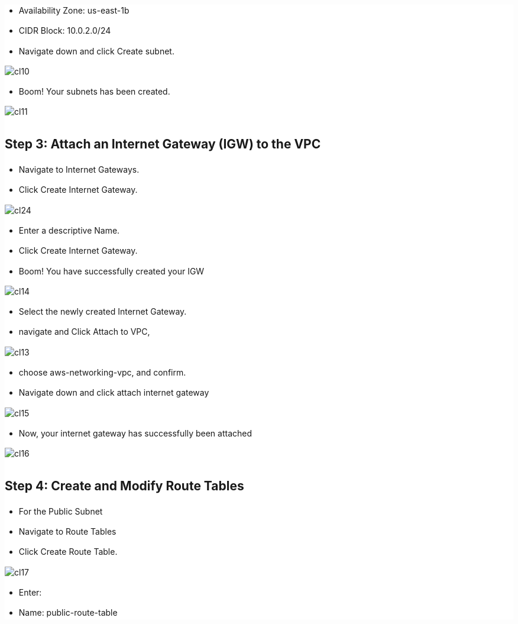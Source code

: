 - Availability Zone: us-east-1b
  
- CIDR Block: 10.0.2.0/24
  
- Navigate down and click Create subnet.
  
<img width="1112" alt="cl10" src="https://github.com/user-attachments/assets/285cbc50-263f-4710-95dc-0f319340bd6f" />

- Boom! Your subnets has been created.
  
<img width="1120" alt="cl11" src="https://github.com/user-attachments/assets/d1d1c778-355e-4daf-be16-a16dd06657b2" />


## Step 3: Attach an Internet Gateway (IGW) to the VPC
- Navigate to Internet Gateways.
  
- Click Create Internet Gateway.
  
<img width="1120" alt="cl24" src="https://github.com/user-attachments/assets/b3ba5d42-91b2-45c2-b3a9-c7b5345b06d9" />

- Enter a descriptive Name.
  
- Click Create Internet Gateway.
  
- Boom! You have successfully created your IGW
  
 <img width="1120" alt="cl14" src="https://github.com/user-attachments/assets/1304abef-93a6-4390-88a0-df08e966525d" />
 
- Select the newly created Internet Gateway.
  
- navigate and Click Attach to VPC,
  
<img width="1120" alt="cl13" src="https://github.com/user-attachments/assets/1c76f092-4f9e-47a0-a3f7-1664418e51d5" />

- choose aws-networking-vpc, and confirm.
  
- Navigate down and click attach internet gateway
  
<img width="1120" alt="cl15" src="https://github.com/user-attachments/assets/332a3c25-7639-475b-9bce-a01e9547e6d1" />

- Now, your internet gateway has successfully been attached
  
<img width="1120" alt="cl16" src="https://github.com/user-attachments/assets/4c5779c2-3b3d-46ff-b3de-f5a2df2d1e42" />

## Step 4: Create and Modify Route Tables
- For the Public Subnet
  
- Navigate to Route Tables
  
- Click Create Route Table.
  
<img width="1125" alt="cl17" src="https://github.com/user-attachments/assets/bdd26f8c-6b87-4a7f-96b5-c7370b2f1edc" />

- Enter:

- Name: public-route-table
